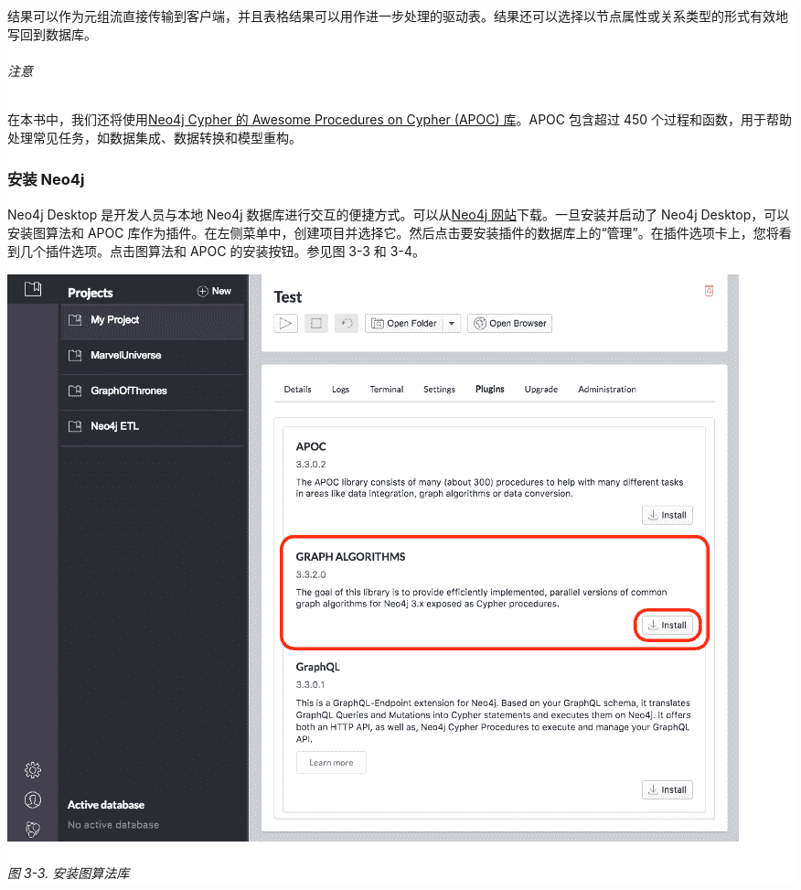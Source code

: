结果可以作为元组流直接传输到客户端，并且表格结果可以用作进一步处理的驱动表。结果还可以选择以节点属性或关系类型的形式有效地写回到数据库。

###### 注意

在本书中，我们还将使用[Neo4j Cypher 的 Awesome Procedures on Cypher (APOC) 库](https://bit.ly/2JDfSbS)。APOC 包含超过 450 个过程和函数，用于帮助处理常见任务，如数据集成、数据转换和模型重构。

### 安装 Neo4j

Neo4j Desktop 是开发人员与本地 Neo4j 数据库进行交互的便捷方式。可以从[Neo4j 网站](https://neo4j.com/download/)下载。一旦安装并启动了 Neo4j Desktop，可以安装图算法和 APOC 库作为插件。在左侧菜单中，创建项目并选择它。然后点击要安装插件的数据库上的“管理”。在插件选项卡上，您将看到几个插件选项。点击图算法和 APOC 的安装按钮。参见图 3-3 和 3-4。

![gral 0303](img/gral_0303.png)

###### 图 3-3\. 安装图算法库
